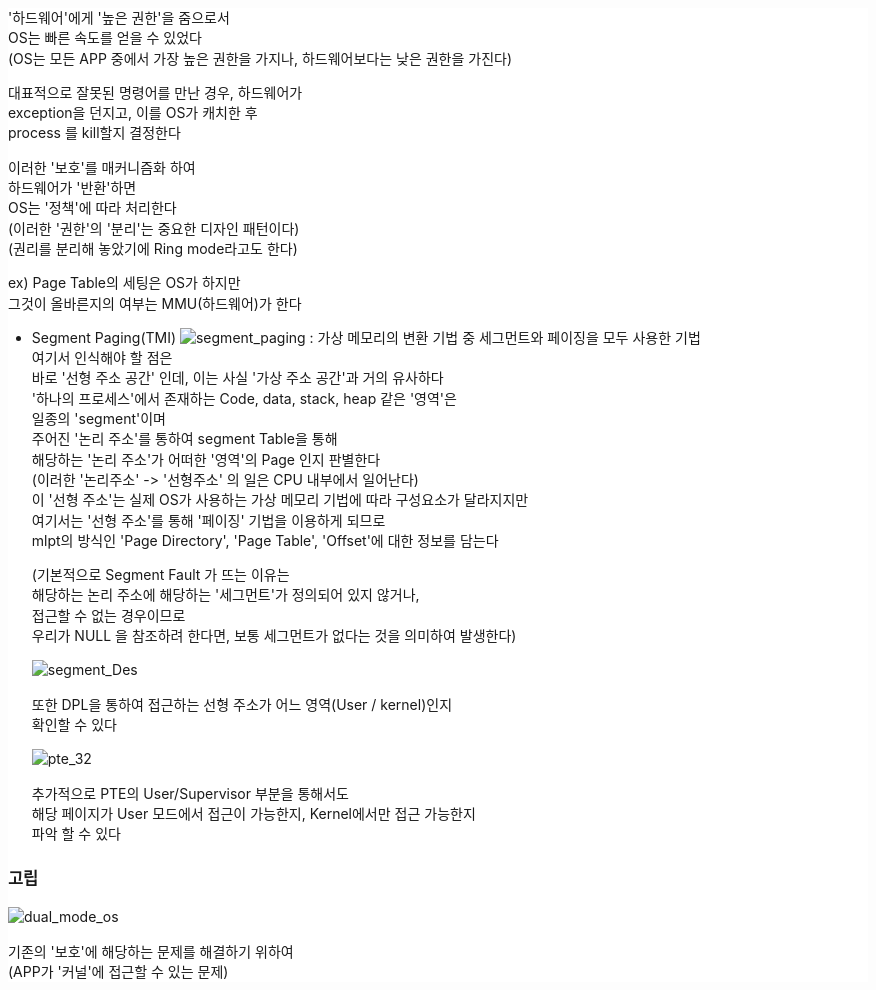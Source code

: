 '하드웨어'에게 '높은 권한'을 줌으로서<br>
OS는 빠른 속도를 얻을 수 있었다<br>
(OS는 모든 APP 중에서 가장 높은 권한을 가지나, 하드웨어보다는 낮은 권한을 가진다)<br>

대표적으로 잘못된 명령어를 만난 경우, 하드웨어가<br>
exception을 던지고, 이를 OS가 캐치한 후<br>
process 를 kill할지 결정한다<br>

이러한 '보호'를 매커니즘화 하여<br>
하드웨어가 '반환'하면<br>
OS는 '정책'에 따라 처리한다<br>
(이러한 '권한'의 '분리'는 중요한 디자인 패턴이다)<br>
(권리를 분리해 놓았기에 Ring mode라고도 한다)<br>

ex) Page Table의 세팅은 OS가 하지만<br>
그것이 올바른지의 여부는 MMU(하드웨어)가 한다<br>

- Segment Paging(TMI)
![segment_paging](https://github.com/hnjog/hnjog.github.io/assets/43630972/df9ec69a-6344-4545-9e10-9c686a6440a0)
 : 가상 메모리의 변환 기법 중 세그먼트와 페이징을 모두 사용한 기법<br>
   여기서 인식해야 할 점은<br>
   바로 '선형 주소 공간' 인데, 이는 사실 '가상 주소 공간'과 거의 유사하다<br>
   '하나의 프로세스'에서 존재하는 Code, data, stack, heap 같은 '영역'은<br>
   일종의 'segment'이며<br>
   주어진 '논리 주소'를 통하여 segment Table을 통해<br>
   해당하는 '논리 주소'가 어떠한 '영역'의 Page 인지 판별한다<br>
   (이러한 '논리주소' -> '선형주소' 의 일은 CPU 내부에서 일어난다)<br>
   이 '선형 주소'는 실제 OS가 사용하는 가상 메모리 기법에 따라 구성요소가 달라지지만<br>
   여기서는 '선형 주소'를 통해 '페이징' 기법을 이용하게 되므로<br>
   mlpt의 방식인 'Page Directory', 'Page Table', 'Offset'에 대한 정보를 담는다<br>

   (기본적으로 Segment Fault 가 뜨는 이유는<br>
   해당하는 논리 주소에 해당하는 '세그먼트'가 정의되어 있지 않거나,<br>
   접근할 수 없는 경우이므로<br>
   우리가 NULL 을 참조하려 한다면, 보통 세그먼트가 없다는 것을 의미하여 발생한다)<br>

   ![segment_Des](https://github.com/hnjog/hnjog.github.io/assets/43630972/c0033f41-66b8-4064-ba4f-c6647a5c585f)

   또한 DPL을 통하여 접근하는 선형 주소가 어느 영역(User / kernel)인지<br>
   확인할 수 있다<br>

   ![pte_32](https://github.com/hnjog/hnjog.github.io/assets/43630972/6399f7c4-efd0-4199-b3aa-9e3d3190a28f)

   추가적으로 PTE의 User/Supervisor 부분을 통해서도<br>
   해당 페이지가 User 모드에서 접근이 가능한지, Kernel에서만 접근 가능한지<br>
   파악 할 수 있다<br>

### 고립
![dual_mode_os](https://github.com/hnjog/hnjog.github.io/assets/43630972/01a01c1a-d687-4646-9c4a-1be223d8a6a6)

기존의 '보호'에 해당하는 문제를 해결하기 위하여<br>
(APP가 '커널'에 접근할 수 있는 문제)<br>

